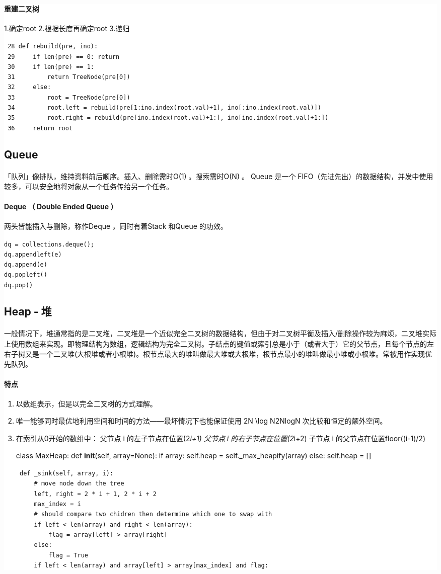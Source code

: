 #### 重建二叉树
1.确定root
2.根据长度再确定root
3.递归

     28 def rebuild(pre, ino):
     29     if len(pre) == 0: return
     30     if len(pre) == 1:
     31         return TreeNode(pre[0])
     32     else:
     33         root = TreeNode(pre[0])
     34         root.left = rebuild(pre[1:ino.index(root.val)+1], ino[:ino.index(root.val)])
     35         root.right = rebuild(pre[ino.index(root.val)+1:], ino[ino.index(root.val)+1:])
     36     return root


## Queue
「队列」像排队，维持资料前后顺序。插入、删除需时O(1) 。搜索需时O(N) 。
Queue 是一个 FIFO（先进先出）的数据结构，并发中使用较多，可以安全地将对象从一个任务传给另一个任务。

#### Deque （ Double Ended Queue ）
两头皆能插入与删除，称作Deque ，同时有着Stack 和Queue 的功效。

    dq = collections.deque();
    dq.appendleft(e)
    dq.append(e)
    dq.popleft()
    dq.pop()

## Heap - 堆

一般情况下，堆通常指的是二叉堆，二叉堆是一个近似完全二叉树的数据结构，但由于对二叉树平衡及插入/删除操作较为麻烦，二叉堆实际上使用数组来实现。即物理结构为数组，逻辑结构为完全二叉树。子结点的键值或索引总是小于（或者大于）它的父节点，且每个节点的左右子树又是一个二叉堆(大根堆或者小根堆)。根节点最大的堆叫做最大堆或大根堆，根节点最小的堆叫做最小堆或小根堆。常被用作实现优先队列。

#### 特点

1. 以数组表示，但是以完全二叉树的方式理解。
2. 唯一能够同时最优地利用空间和时间的方法——最坏情况下也能保证使用 2N \log N2NlogN 次比较和恒定的额外空间。
3. 在索引从0开始的数组中：
父节点 i 的左子节点在位置(2*i+1)
父节点 i 的右子节点在位置(2*i+2)
子节点 i 的父节点在位置floor((i-1)/2)


    class MaxHeap:
        def __init__(self, array=None):
            if array:
                self.heap = self._max_heapify(array)
            else:
                self.heap = []

        def _sink(self, array, i):
            # move node down the tree
            left, right = 2 * i + 1, 2 * i + 2
            max_index = i
            # should compare two chidren then determine which one to swap with
            if left < len(array) and right < len(array):
                flag = array[left] > array[right]
            else:
                flag = True
            if left < len(array) and array[left] > array[max_index] and flag: